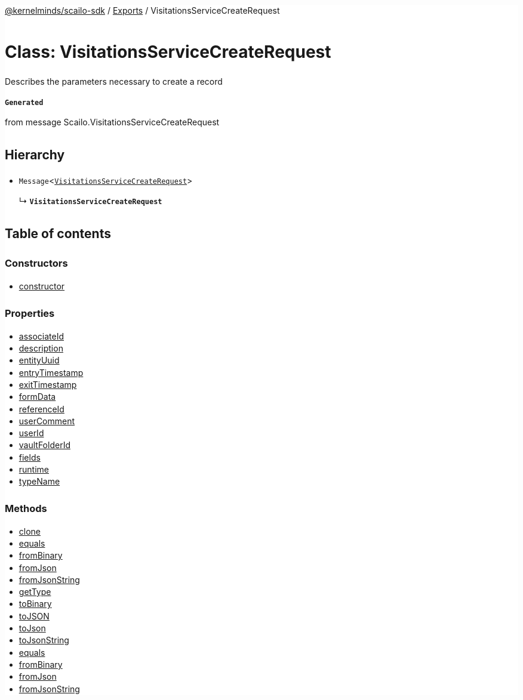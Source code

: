 [@kernelminds/scailo-sdk](../README.md) / [Exports](../modules.md) / VisitationsServiceCreateRequest

# Class: VisitationsServiceCreateRequest

Describes the parameters necessary to create a record

**`Generated`**

from message Scailo.VisitationsServiceCreateRequest

## Hierarchy

- `Message`\<[`VisitationsServiceCreateRequest`](VisitationsServiceCreateRequest.md)\>

  ↳ **`VisitationsServiceCreateRequest`**

## Table of contents

### Constructors

- [constructor](VisitationsServiceCreateRequest.md#constructor)

### Properties

- [associateId](VisitationsServiceCreateRequest.md#associateid)
- [description](VisitationsServiceCreateRequest.md#description)
- [entityUuid](VisitationsServiceCreateRequest.md#entityuuid)
- [entryTimestamp](VisitationsServiceCreateRequest.md#entrytimestamp)
- [exitTimestamp](VisitationsServiceCreateRequest.md#exittimestamp)
- [formData](VisitationsServiceCreateRequest.md#formdata)
- [referenceId](VisitationsServiceCreateRequest.md#referenceid)
- [userComment](VisitationsServiceCreateRequest.md#usercomment)
- [userId](VisitationsServiceCreateRequest.md#userid)
- [vaultFolderId](VisitationsServiceCreateRequest.md#vaultfolderid)
- [fields](VisitationsServiceCreateRequest.md#fields)
- [runtime](VisitationsServiceCreateRequest.md#runtime)
- [typeName](VisitationsServiceCreateRequest.md#typename)

### Methods

- [clone](VisitationsServiceCreateRequest.md#clone)
- [equals](VisitationsServiceCreateRequest.md#equals)
- [fromBinary](VisitationsServiceCreateRequest.md#frombinary)
- [fromJson](VisitationsServiceCreateRequest.md#fromjson)
- [fromJsonString](VisitationsServiceCreateRequest.md#fromjsonstring)
- [getType](VisitationsServiceCreateRequest.md#gettype)
- [toBinary](VisitationsServiceCreateRequest.md#tobinary)
- [toJSON](VisitationsServiceCreateRequest.md#tojson)
- [toJson](VisitationsServiceCreateRequest.md#tojson-1)
- [toJsonString](VisitationsServiceCreateRequest.md#tojsonstring)
- [equals](VisitationsServiceCreateRequest.md#equals-1)
- [fromBinary](VisitationsServiceCreateRequest.md#frombinary-1)
- [fromJson](VisitationsServiceCreateRequest.md#fromjson-1)
- [fromJsonString](VisitationsServiceCreateRequest.md#fromjsonstring-1)
